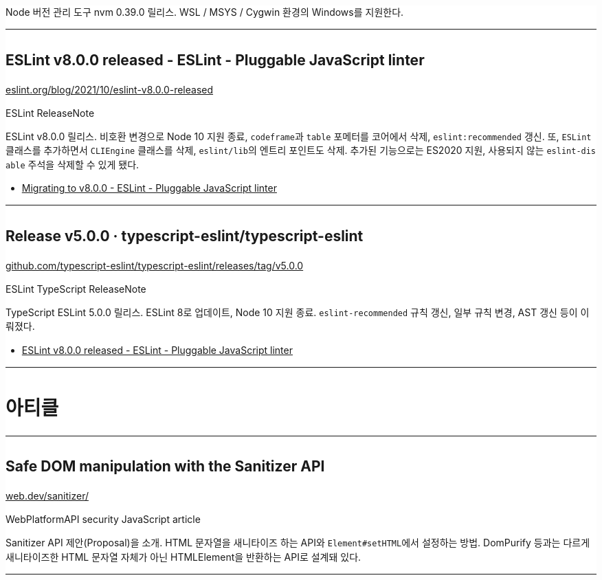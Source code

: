 Node 버전 관리 도구 nvm 0.39.0 릴리스.
WSL / MSYS / Cygwin 환경의 Windows를 지원한다.


----

## ESLint v8.0.0 released - ESLint - Pluggable JavaScript linter
[eslint.org/blog/2021/10/eslint-v8.0.0-released](https://eslint.org/blog/2021/10/eslint-v8.0.0-released "ESLint v8.0.0 released - ESLint - Pluggable JavaScript linter")
<p class="jser-tags jser-tag-icon"><span class="jser-tag">ESLint</span> <span class="jser-tag">ReleaseNote</span></p>

ESLint v8.0.0 릴리스.
비호환 변경으로 Node 10 지원 종료, `codeframe`과 `table` 포메터를 코어에서 삭제, `eslint:recommended` 갱신.
또, `ESLint` 클래스를 추가하면서 `CLIEngine` 클래스를 삭제, `eslint/lib`의 엔트리 포인트도 삭제.
추가된 기능으로는 ES2020 지원, 사용되지 않는 `eslint-disable` 주석을 삭제할 수 있게 됐다.

- [Migrating to v8.0.0 - ESLint - Pluggable JavaScript linter](https://eslint.org/docs/user-guide/migrating-to-8.0.0 "Migrating to v8.0.0 - ESLint - Pluggable JavaScript linter")

----

## Release v5.0.0 · typescript-eslint/typescript-eslint
[github.com/typescript-eslint/typescript-eslint/releases/tag/v5.0.0](https://github.com/typescript-eslint/typescript-eslint/releases/tag/v5.0.0 "Release v5.0.0 · typescript-eslint/typescript-eslint")
<p class="jser-tags jser-tag-icon"><span class="jser-tag">ESLint</span> <span class="jser-tag">TypeScript</span> <span class="jser-tag">ReleaseNote</span></p>

TypeScript ESLint 5.0.0 릴리스.
ESLint 8로 업데이트, Node 10 지원 종료.
`eslint-recommended` 규칙 갱신, 일부 규칙 변경, AST 갱신 등이 이뤄졌다.

- [ESLint v8.0.0 released - ESLint - Pluggable JavaScript linter](https://eslint.org/blog/2021/10/eslint-v8.0.0-released "ESLint v8.0.0 released - ESLint - Pluggable JavaScript linter")

----
<h1 class="site-genre">아티클</h1>

----

## Safe DOM manipulation with the Sanitizer API
[web.dev/sanitizer/](https://web.dev/sanitizer/ "Safe DOM manipulation with the Sanitizer API")
<p class="jser-tags jser-tag-icon"><span class="jser-tag">WebPlatformAPI</span> <span class="jser-tag">security</span> <span class="jser-tag">JavaScript</span> <span class="jser-tag">article</span></p>

Sanitizer API 제안(Proposal)을 소개.
HTML 문자열을 새니타이즈 하는 API와 `Element#setHTML`에서 설정하는 방법.
DomPurify 등과는 다르게 새니타이즈한 HTML 문자열 자체가 아닌 HTMLElement을 반환하는 API로 설계돼 있다.


----
